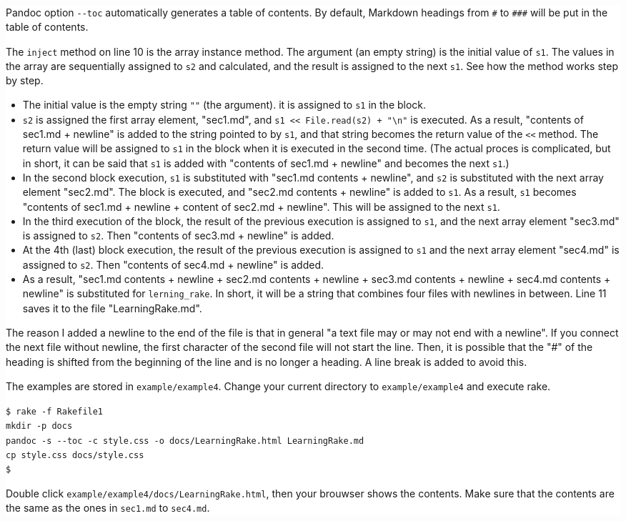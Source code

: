 Pandoc option `--toc` automatically generates a table of contents.
By default, Markdown headings from `#` to `###` will be put in the table of contents.

The `inject` method on line 10 is the array instance method.
The argument (an empty string) is the initial value of `s1`.
The values ​​in the array are sequentially assigned to `s2` and calculated, and the result is assigned to the next `s1`.
See how the method works step by step.

- The initial value is the empty string `""` (the argument).
it is assigned to `s1` in the block.
- `s2` is assigned the first array element, "sec1.md", and `s1 << File.read(s2) + "\n"` is executed.
As a result, "contents of sec1.md + newline" is added to the string pointed to by `s1`, and that string becomes the return value of the `<<` method.
The return value will be assigned to `s1` in the block when it is executed in the second time.
(The actual proces is complicated, but in short, it can be said that `s1` is added with "contents of sec1.md + newline" and becomes the next `s1`.)
- In the second block execution, `s1` is substituted with "sec1.md contents + newline", and `s2` is substituted with the next array element "sec2.md".
The block is executed, and "sec2.md contents + newline" is added to `s1`.
As a result, `s1` becomes "contents of sec1.md + newline + content of sec2.md + newline".
This will be assigned to the next `s1`.
- In the third execution of the block, the result of the previous execution is assigned to `s1`, and the next array element "sec3.md" is assigned to `s2`.
Then "contents of sec3.md + newline" is added.
- At the 4th (last) block execution, the result of the previous execution is assigned to `s1` and the next array element "sec4.md" is assigned to `s2`.
Then "contents of sec4.md + newline" is added.
- As a result, "sec1.md contents + newline + sec2.md contents + newline + sec3.md contents + newline + sec4.md contents + newline" is substituted for `lerning_rake`.
In short, it will be a string that combines four files with newlines in between.
Line 11 saves it to the file "LearningRake.md".

The reason I added a newline to the end of the file is that in general "a text file may or may not end with a newline".
If you connect the next file without newline, the first character of the second file will not start the line.
Then, it is possible that the "#" of the heading is shifted from the beginning of the line and is no longer a heading.
A line break is added to avoid this.

The examples are stored in `example/example4`.
Change your current directory to `example/example4` and execute rake.

```
$ rake -f Rakefile1
mkdir -p docs
pandoc -s --toc -c style.css -o docs/LearningRake.html LearningRake.md
cp style.css docs/style.css
$
```

Double click `example/example4/docs/LearningRake.html`, then your brouwser shows the contents.
Make sure that the contents are the same as the ones in `sec1.md` to `sec4.md`.
